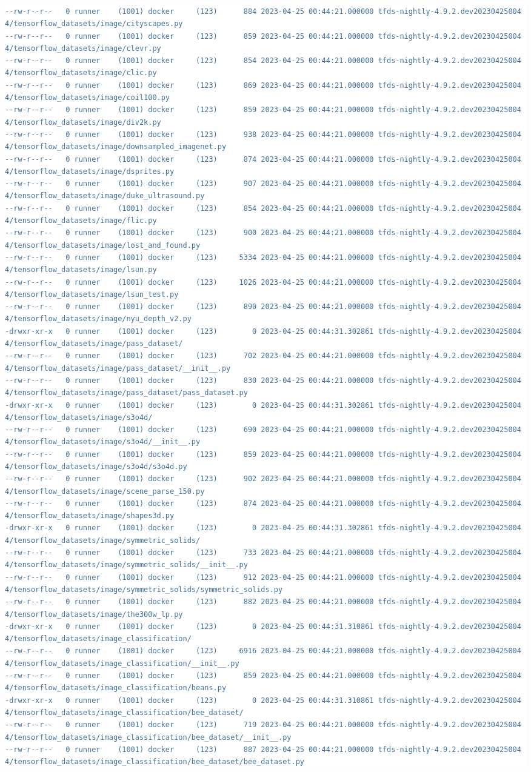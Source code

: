```diff
--rw-r--r--   0 runner    (1001) docker     (123)      884 2023-04-25 00:44:21.000000 tfds-nightly-4.9.2.dev202304250044/tensorflow_datasets/image/cityscapes.py
--rw-r--r--   0 runner    (1001) docker     (123)      859 2023-04-25 00:44:21.000000 tfds-nightly-4.9.2.dev202304250044/tensorflow_datasets/image/clevr.py
--rw-r--r--   0 runner    (1001) docker     (123)      854 2023-04-25 00:44:21.000000 tfds-nightly-4.9.2.dev202304250044/tensorflow_datasets/image/clic.py
--rw-r--r--   0 runner    (1001) docker     (123)      869 2023-04-25 00:44:21.000000 tfds-nightly-4.9.2.dev202304250044/tensorflow_datasets/image/coil100.py
--rw-r--r--   0 runner    (1001) docker     (123)      859 2023-04-25 00:44:21.000000 tfds-nightly-4.9.2.dev202304250044/tensorflow_datasets/image/div2k.py
--rw-r--r--   0 runner    (1001) docker     (123)      938 2023-04-25 00:44:21.000000 tfds-nightly-4.9.2.dev202304250044/tensorflow_datasets/image/downsampled_imagenet.py
--rw-r--r--   0 runner    (1001) docker     (123)      874 2023-04-25 00:44:21.000000 tfds-nightly-4.9.2.dev202304250044/tensorflow_datasets/image/dsprites.py
--rw-r--r--   0 runner    (1001) docker     (123)      907 2023-04-25 00:44:21.000000 tfds-nightly-4.9.2.dev202304250044/tensorflow_datasets/image/duke_ultrasound.py
--rw-r--r--   0 runner    (1001) docker     (123)      854 2023-04-25 00:44:21.000000 tfds-nightly-4.9.2.dev202304250044/tensorflow_datasets/image/flic.py
--rw-r--r--   0 runner    (1001) docker     (123)      900 2023-04-25 00:44:21.000000 tfds-nightly-4.9.2.dev202304250044/tensorflow_datasets/image/lost_and_found.py
--rw-r--r--   0 runner    (1001) docker     (123)     5334 2023-04-25 00:44:21.000000 tfds-nightly-4.9.2.dev202304250044/tensorflow_datasets/image/lsun.py
--rw-r--r--   0 runner    (1001) docker     (123)     1026 2023-04-25 00:44:21.000000 tfds-nightly-4.9.2.dev202304250044/tensorflow_datasets/image/lsun_test.py
--rw-r--r--   0 runner    (1001) docker     (123)      890 2023-04-25 00:44:21.000000 tfds-nightly-4.9.2.dev202304250044/tensorflow_datasets/image/nyu_depth_v2.py
-drwxr-xr-x   0 runner    (1001) docker     (123)        0 2023-04-25 00:44:31.302861 tfds-nightly-4.9.2.dev202304250044/tensorflow_datasets/image/pass_dataset/
--rw-r--r--   0 runner    (1001) docker     (123)      702 2023-04-25 00:44:21.000000 tfds-nightly-4.9.2.dev202304250044/tensorflow_datasets/image/pass_dataset/__init__.py
--rw-r--r--   0 runner    (1001) docker     (123)      830 2023-04-25 00:44:21.000000 tfds-nightly-4.9.2.dev202304250044/tensorflow_datasets/image/pass_dataset/pass_dataset.py
-drwxr-xr-x   0 runner    (1001) docker     (123)        0 2023-04-25 00:44:31.302861 tfds-nightly-4.9.2.dev202304250044/tensorflow_datasets/image/s3o4d/
--rw-r--r--   0 runner    (1001) docker     (123)      690 2023-04-25 00:44:21.000000 tfds-nightly-4.9.2.dev202304250044/tensorflow_datasets/image/s3o4d/__init__.py
--rw-r--r--   0 runner    (1001) docker     (123)      859 2023-04-25 00:44:21.000000 tfds-nightly-4.9.2.dev202304250044/tensorflow_datasets/image/s3o4d/s3o4d.py
--rw-r--r--   0 runner    (1001) docker     (123)      902 2023-04-25 00:44:21.000000 tfds-nightly-4.9.2.dev202304250044/tensorflow_datasets/image/scene_parse_150.py
--rw-r--r--   0 runner    (1001) docker     (123)      874 2023-04-25 00:44:21.000000 tfds-nightly-4.9.2.dev202304250044/tensorflow_datasets/image/shapes3d.py
-drwxr-xr-x   0 runner    (1001) docker     (123)        0 2023-04-25 00:44:31.302861 tfds-nightly-4.9.2.dev202304250044/tensorflow_datasets/image/symmetric_solids/
--rw-r--r--   0 runner    (1001) docker     (123)      733 2023-04-25 00:44:21.000000 tfds-nightly-4.9.2.dev202304250044/tensorflow_datasets/image/symmetric_solids/__init__.py
--rw-r--r--   0 runner    (1001) docker     (123)      912 2023-04-25 00:44:21.000000 tfds-nightly-4.9.2.dev202304250044/tensorflow_datasets/image/symmetric_solids/symmetric_solids.py
--rw-r--r--   0 runner    (1001) docker     (123)      882 2023-04-25 00:44:21.000000 tfds-nightly-4.9.2.dev202304250044/tensorflow_datasets/image/the300w_lp.py
-drwxr-xr-x   0 runner    (1001) docker     (123)        0 2023-04-25 00:44:31.310861 tfds-nightly-4.9.2.dev202304250044/tensorflow_datasets/image_classification/
--rw-r--r--   0 runner    (1001) docker     (123)     6916 2023-04-25 00:44:21.000000 tfds-nightly-4.9.2.dev202304250044/tensorflow_datasets/image_classification/__init__.py
--rw-r--r--   0 runner    (1001) docker     (123)      859 2023-04-25 00:44:21.000000 tfds-nightly-4.9.2.dev202304250044/tensorflow_datasets/image_classification/beans.py
-drwxr-xr-x   0 runner    (1001) docker     (123)        0 2023-04-25 00:44:31.310861 tfds-nightly-4.9.2.dev202304250044/tensorflow_datasets/image_classification/bee_dataset/
--rw-r--r--   0 runner    (1001) docker     (123)      719 2023-04-25 00:44:21.000000 tfds-nightly-4.9.2.dev202304250044/tensorflow_datasets/image_classification/bee_dataset/__init__.py
--rw-r--r--   0 runner    (1001) docker     (123)      887 2023-04-25 00:44:21.000000 tfds-nightly-4.9.2.dev202304250044/tensorflow_datasets/image_classification/bee_dataset/bee_dataset.py
```